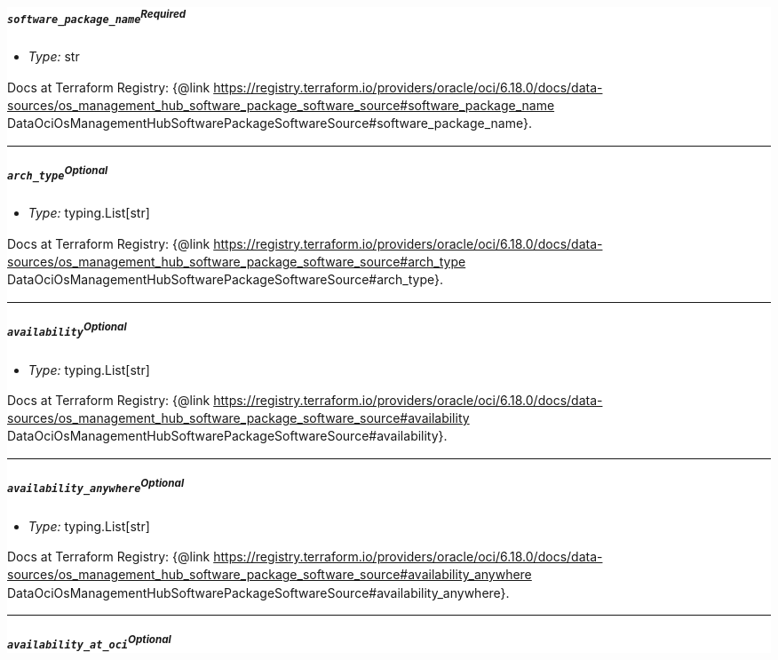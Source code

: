 
##### `software_package_name`<sup>Required</sup> <a name="software_package_name" id="rhizo-co-terraform-provider-oci.dataOciOsManagementHubSoftwarePackageSoftwareSource.DataOciOsManagementHubSoftwarePackageSoftwareSource.Initializer.parameter.softwarePackageName"></a>

- *Type:* str

Docs at Terraform Registry: {@link https://registry.terraform.io/providers/oracle/oci/6.18.0/docs/data-sources/os_management_hub_software_package_software_source#software_package_name DataOciOsManagementHubSoftwarePackageSoftwareSource#software_package_name}.

---

##### `arch_type`<sup>Optional</sup> <a name="arch_type" id="rhizo-co-terraform-provider-oci.dataOciOsManagementHubSoftwarePackageSoftwareSource.DataOciOsManagementHubSoftwarePackageSoftwareSource.Initializer.parameter.archType"></a>

- *Type:* typing.List[str]

Docs at Terraform Registry: {@link https://registry.terraform.io/providers/oracle/oci/6.18.0/docs/data-sources/os_management_hub_software_package_software_source#arch_type DataOciOsManagementHubSoftwarePackageSoftwareSource#arch_type}.

---

##### `availability`<sup>Optional</sup> <a name="availability" id="rhizo-co-terraform-provider-oci.dataOciOsManagementHubSoftwarePackageSoftwareSource.DataOciOsManagementHubSoftwarePackageSoftwareSource.Initializer.parameter.availability"></a>

- *Type:* typing.List[str]

Docs at Terraform Registry: {@link https://registry.terraform.io/providers/oracle/oci/6.18.0/docs/data-sources/os_management_hub_software_package_software_source#availability DataOciOsManagementHubSoftwarePackageSoftwareSource#availability}.

---

##### `availability_anywhere`<sup>Optional</sup> <a name="availability_anywhere" id="rhizo-co-terraform-provider-oci.dataOciOsManagementHubSoftwarePackageSoftwareSource.DataOciOsManagementHubSoftwarePackageSoftwareSource.Initializer.parameter.availabilityAnywhere"></a>

- *Type:* typing.List[str]

Docs at Terraform Registry: {@link https://registry.terraform.io/providers/oracle/oci/6.18.0/docs/data-sources/os_management_hub_software_package_software_source#availability_anywhere DataOciOsManagementHubSoftwarePackageSoftwareSource#availability_anywhere}.

---

##### `availability_at_oci`<sup>Optional</sup> <a name="availability_at_oci" id="rhizo-co-terraform-provider-oci.dataOciOsManagementHubSoftwarePackageSoftwareSource.DataOciOsManagementHubSoftwarePackageSoftwareSource.Initializer.parameter.availabilityAtOci"></a>
